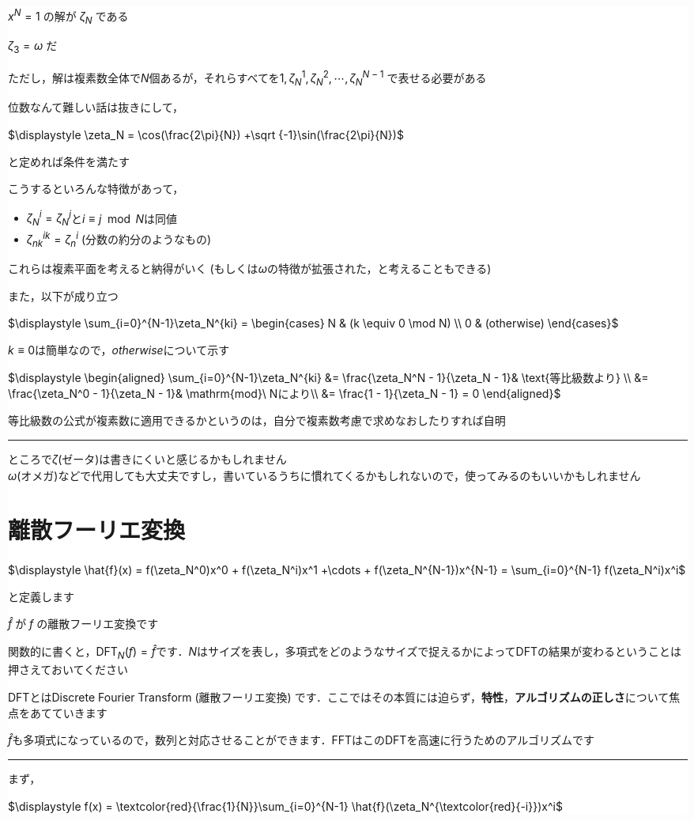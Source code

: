 $x^N = 1$ の解が $\zeta_N$ である

$\zeta_3 = \omega$ だ

ただし，解は複素数全体で$N$個あるが，それらすべてを$1, \zeta_N^1, \zeta_N^2, \cdots ,\zeta_N^{N-1}$ で表せる必要がある

位数なんて難しい話は抜きにして，

$\displaystyle \zeta_N = \cos(\frac{2\pi}{N}) +\sqrt {-1}\sin(\frac{2\pi}{N})$

と定めれば条件を満たす

こうするといろんな特徴があって，

* $\zeta_N^i = \zeta_N^j$と$i \equiv j \mod N$は同値
* $\zeta_{nk}^{ik}=\zeta_n^i$ (分数の約分のようなもの)

これらは複素平面を考えると納得がいく (もしくは$\omega$の特徴が拡張された，と考えることもできる)

また，以下が成り立つ

$\displaystyle \sum_{i=0}^{N-1}\zeta_N^{ki} = \begin{cases} N & (k \equiv 0 \mod N) \\ 0 & (otherwise) \end{cases}$

$k\equiv 0$は簡単なので，$otherwise$について示す

$\displaystyle \begin{aligned} \sum_{i=0}^{N-1}\zeta_N^{ki} &= \frac{\zeta_N^N - 1}{\zeta_N - 1}& \text{等比級数より} \\ &= \frac{\zeta_N^0 - 1}{\zeta_N - 1}& \mathrm{mod}\ Nにより\\ &= \frac{1 - 1}{\zeta_N - 1} = 0 \end{aligned}$

等比級数の公式が複素数に適用できるかというのは，自分で複素数考慮で求めなおしたりすれば自明

---


ところで$\zeta$(ゼータ)は書きにくいと感じるかもしれません  
$\omega$(オメガ)などで代用しても大丈夫ですし，書いているうちに慣れてくるかもしれないので，使ってみるのもいいかもしれません

# 離散フーリエ変換

$\displaystyle \hat{f}(x) = f(\zeta_N^0)x^0 + f(\zeta_N^i)x^1 +\cdots + f(\zeta_N^{N-1})x^{N-1} = \sum_{i=0}^{N-1} f(\zeta_N^i)x^i$

と定義します

$\hat{f}$ が $f$ の離散フーリエ変換です

関数的に書くと，$\mathrm{DFT}_{N}(f) = \hat{f}$です．$N$はサイズを表し，多項式をどのようなサイズで捉えるかによってDFTの結果が変わるということは押さえておいてください

DFTとはDiscrete Fourier Transform (離散フーリエ変換) です．ここではその本質には迫らず，**特性**，**アルゴリズムの正しさ**について焦点をあてていきます

$\hat{f}$も多項式になっているので，数列と対応させることができます．FFTはこのDFTを高速に行うためのアルゴリズムです

---

まず，

$\displaystyle f(x) = \textcolor{red}{\frac{1}{N}}\sum_{i=0}^{N-1} \hat{f}(\zeta_N^{\textcolor{red}{-i}})x^i$
